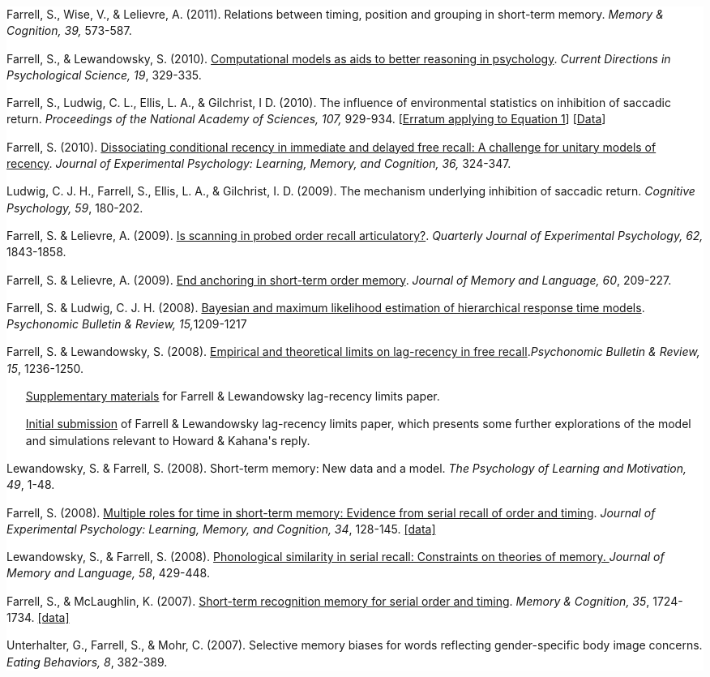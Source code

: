 <p>Farrell, S., Wise, V., & Lelievre, A. (2011). Relations between timing, position and grouping in short-term memory. <i>Memory & Cognition, 39,</i> 573-587.</p>

<p>Farrell, S., & Lewandowsky, S. (2010). <a href="/assets/outputs/currDirsRevisionFin.pdf">Computational models as aids to better reasoning in psychology</a>. <i>Current Directions in Psychological Science, 19</i>, 329-335.</p>

<p>Farrell, S., Ludwig, C. L., Ellis, L. A., & Gilchrist, I D. (2010). The influence of environmental statistics on inhibition of saccadic return. <i>Proceedings of the National Academy of Sciences, 107, </i>929-934. [<a href="/assets/outputs/erratum.pdf">Erratum applying to Equation 1</a>] [<a href="/assets/outputs/Farrell10SaccadeData.zip">Data</a>]</p>

<p>Farrell, S. (2010). <a href="/assets/outputs/condRecency.pdf">Dissociating conditional recency in immediate and delayed free recall: A challenge for unitary models of recency</a>. <i>Journal of Experimental Psychology: Learning, Memory, and Cognition, 36, </i>324-347.</p>

<p>Ludwig, C. J. H., Farrell, S., Ellis, L. A., & Gilchrist, I. D. (2009). The mechanism underlying inhibition of saccadic return. <i>Cognitive Psychology, 59</i>, 180-202.</p>

<p>Farrell, S. & Lelievre, A. (2009). <a href="/assets/outputs/WLscan.pdf">Is scanning in probed order recall articulatory?</a>. <i>Quarterly Journal of Experimental Psychology, 62,</i> 1843-1858.</p>

<p>Farrell, S. & Lelievre, A. (2009). <a href="/assets/outputs/endmarkerFin.pdf">End anchoring in short-term order memory</a>. <i>Journal of Memory and Language, 60</i>, 209-227.</p>

<p>Farrell, S. &amp; Ludwig, C. J. H. (2008). <a href="/assets/outputs/multilevelRT.pdf">Bayesian
and maximum likelihood estimation of hierarchical response time models</a>.
<i>Psychonomic Bulletin &amp; Review, 15,</i>1209-1217</p>

<p>Farrell, S. &amp; Lewandowsky, S. (2008). <a href="/assets/outputs/TCMcommentFinal.pdf">
Empirical and theoretical limits on lag-recency in free recall</a>.<i>Psychonomic Bulletin &amp; Review, 15</i>, 1236-1250.</p>
<ul><a href="/assets/outputs/TCMsupplement.pdf">Supplementary materials</a> for Farrell &amp;
Lewandowsky lag-recency limits paper.</ul></p>
<ul><a href="/assets/outputs/TCMinitial.pdf">Initial submission</a> of Farrell &amp;
Lewandowsky lag-recency limits paper, which presents some further
explorations of the model and simulations relevant to Howard & Kahana's reply.</ul></p>

<p>Lewandowsky, S. &amp;  Farrell, S. (2008). Short-term memory: New data
and a model. <i>The Psychology of Learning and Motivation, 49</i>, 1-48.</p>

<p>Farrell, S. (2008). <a href="/assets/outputs/timerecall.pdf">Multiple roles for time in
short-term memory: Evidence from serial recall of order and timing</a>.
<i>Journal of Experimental Psychology: Learning, Memory, and Cognition, 34</i>, 128-145.
<a href="/serrhythmpre.zip">[data]</a></p>

<p>Lewandowsky, S., &amp; Farrell, S. (2008).
<a href="/assets/outputs/PhonSimTheoryJMLrevision.pdf">Phonological similarity in serial recall:
Constraints on theories of memory. </a> <i> Journal of Memory and Language, 58</i>, 429-448.</p>

<p>Farrell, S., &amp; McLaughlin, K. (2007). <a href="/assets/outputs/timerecog.pdf">Short-term recognition
memory for serial order and timing</a>. <i>Memory &amp; Cognition, 35</i>, 1724-1734.
<a href="/assets/outputs/karised.zip">[data]</a></p>

<p>Unterhalter, G., Farrell, S., &amp; Mohr, C. (2007). Selective memory biases for words reflecting gender-specific body image concerns. <span style="font-style: italic;">Eating Behaviors, 8</span>, 382-389.</p>
